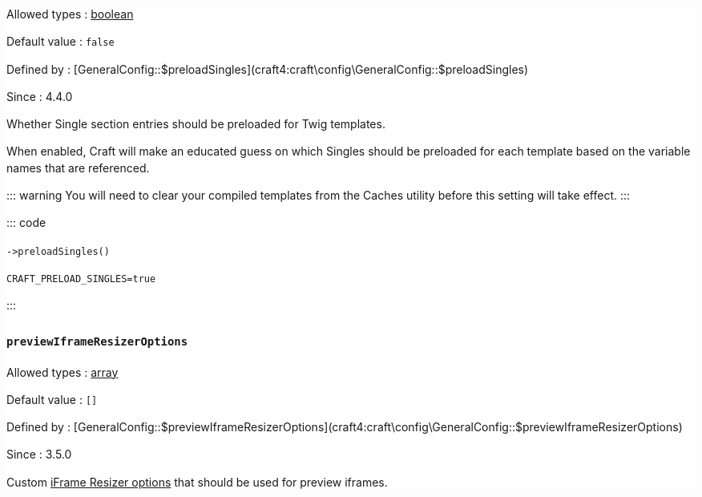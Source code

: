 <div class="compact">

Allowed types
:  [boolean](https://php.net/language.types.boolean)

Default value
:  `false`

Defined by
:  [GeneralConfig::$preloadSingles](craft4:craft\config\GeneralConfig::$preloadSingles)

Since
:  4.4.0

</div>

Whether Single section entries should be preloaded for Twig templates.

When enabled, Craft will make an educated guess on which Singles should be preloaded for each template based on
the variable names that are referenced.

::: warning
You will need to clear your compiled templates from the Caches utility before this setting will take effect.
:::

::: code
```php Static Config
->preloadSingles()
```
```shell Environment Override
CRAFT_PRELOAD_SINGLES=true
```
:::



### `previewIframeResizerOptions`

<div class="compact">

Allowed types
:  [array](https://php.net/language.types.array)

Default value
:  `[]`

Defined by
:  [GeneralConfig::$previewIframeResizerOptions](craft4:craft\config\GeneralConfig::$previewIframeResizerOptions)

Since
:  3.5.0

</div>

Custom [iFrame Resizer options](http://davidjbradshaw.github.io/iframe-resizer/#options) that should be used for preview iframes.
